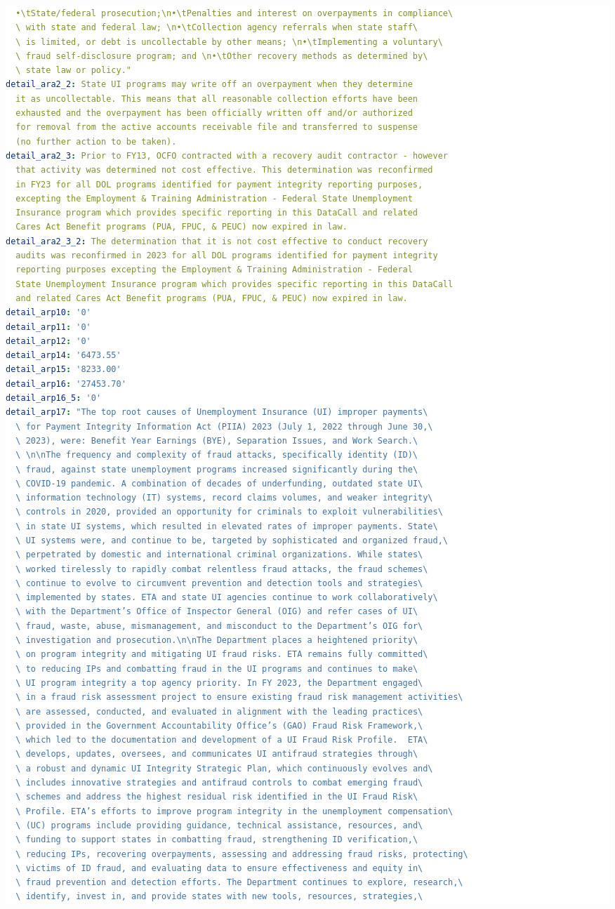 ```yaml
  •\tState/federal prosecution;\n•\tPenalties and interest on overpayments in compliance\
  \ with state and federal law; \n•\tCollection agency referrals when state staff\
  \ is limited, or debt is uncollectable by other means; \n•\tImplementing a voluntary\
  \ fraud self-disclosure program; and \n•\tOther recovery methods as determined by\
  \ state law or policy."
detail_ara2_2: State UI programs may write off an overpayment when they determine
  it as uncollectable. This means that all reasonable collection efforts have been
  exhausted and the overpayment has been officially written off and/or authorized
  for removal from the active accounts receivable file and transferred to suspense
  (no further action to be taken).
detail_ara2_3: Prior to FY13, OCFO contracted with a recovery audit contractor - however
  that activity was determined not cost effective. This determination was reconfirmed
  in FY23 for all DOL programs identified for payment integrity reporting purposes,
  excepting the Employment & Training Administration - Federal State Unemployment
  Insurance program which provides specific reporting in this DataCall and related
  Cares Act Benefit programs (PUA, FPUC, & PEUC) now expired in law.
detail_ara2_3_2: The determination that it is not cost effective to conduct recovery
  audits was reconfirmed in 2023 for all DOL programs identified for payment integrity
  reporting purposes excepting the Employment & Training Administration - Federal
  State Unemployment Insurance program which provides specific reporting in this DataCall
  and related Cares Act Benefit programs (PUA, FPUC, & PEUC) now expired in law.
detail_arp10: '0'
detail_arp11: '0'
detail_arp12: '0'
detail_arp14: '6473.55'
detail_arp15: '8233.00'
detail_arp16: '27453.70'
detail_arp16_5: '0'
detail_arp17: "The top root causes of Unemployment Insurance (UI) improper payments\
  \ for Payment Integrity Information Act (PIIA) 2023 (July 1, 2022 through June 30,\
  \ 2023), were: Benefit Year Earnings (BYE), Separation Issues, and Work Search.\
  \ \n\nThe frequency and complexity of fraud attacks, specifically identity (ID)\
  \ fraud, against state unemployment programs increased significantly during the\
  \ COVID-19 pandemic. A combination of decades of underfunding, outdated state UI\
  \ information technology (IT) systems, record claims volumes, and weaker integrity\
  \ controls in 2020, provided an opportunity for criminals to exploit vulnerabilities\
  \ in state UI systems, which resulted in elevated rates of improper payments. State\
  \ UI systems were, and continue to be, targeted by sophisticated and organized fraud,\
  \ perpetrated by domestic and international criminal organizations. While states\
  \ worked tirelessly to rapidly combat relentless fraud attacks, the fraud schemes\
  \ continue to evolve to circumvent prevention and detection tools and strategies\
  \ implemented by states. ETA and state UI agencies continue to work collaboratively\
  \ with the Department’s Office of Inspector General (OIG) and refer cases of UI\
  \ fraud, waste, abuse, mismanagement, and misconduct to the Department’s OIG for\
  \ investigation and prosecution.\n\nThe Department places a heightened priority\
  \ on program integrity and mitigating UI fraud risks. ETA remains fully committed\
  \ to reducing IPs and combatting fraud in the UI programs and continues to make\
  \ UI program integrity a top agency priority. In FY 2023, the Department engaged\
  \ in a fraud risk assessment project to ensure existing fraud risk management activities\
  \ are assessed, conducted, and evaluated in alignment with the leading practices\
  \ provided in the Government Accountability Office’s (GAO) Fraud Risk Framework,\
  \ which led to the documentation and development of a UI Fraud Risk Profile.  ETA\
  \ develops, updates, oversees, and communicates UI antifraud strategies through\
  \ a robust and dynamic UI Integrity Strategic Plan, which continuously evolves and\
  \ includes innovative strategies and antifraud controls to combat emerging fraud\
  \ schemes and address the highest residual risk identified in the UI Fraud Risk\
  \ Profile. ETA’s efforts to improve program integrity in the unemployment compensation\
  \ (UC) programs include providing guidance, technical assistance, resources, and\
  \ funding to support states in combatting fraud, strengthening ID verification,\
  \ reducing IPs, recovering overpayments, assessing and addressing fraud risks, protecting\
  \ victims of ID fraud, and evaluating data to ensure effectiveness and equity in\
  \ fraud prevention and detection efforts. The Department continues to explore, research,\
  \ identify, invest in, and provide states with new tools, resources, strategies,\
```